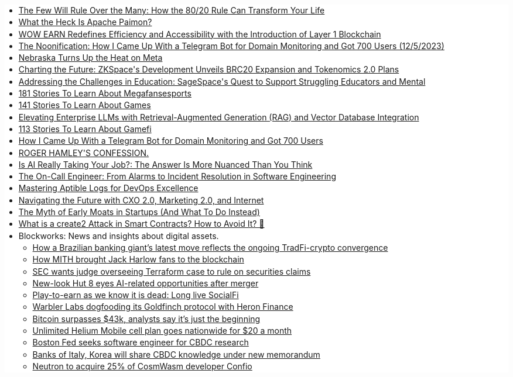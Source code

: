   - [The Few Will Rule Over the Many: How the 80/20 Rule Can Transform Your Life](https://hackernoon.com/the-few-will-rule-over-the-many-how-the-8020-rule-can-transform-your-life?source=rss)
  - [What the Heck Is Apache Paimon?](https://hackernoon.com/what-the-heck-is-apache-paimon?source=rss)
  - [WOW EARN Redefines Efficiency and Accessibility with the Introduction of Layer 1 Blockchain](https://hackernoon.com/wow-earn-redefines-efficiency-and-accessibility-with-the-introduction-of-layer-1-blockchain?source=rss)
  - [The Noonification: How I Came Up With a Telegram Bot for Domain Monitoring and Got 700 Users (12/5/2023)](https://hackernoon.com/12-5-2023-noonification?source=rss)
  - [Nebraska Turns Up the Heat on Meta](https://hackernoon.com/nebraska-turns-up-the-heat-on-meta?source=rss)
  - [Charting the Future: ZKSpace's Development Unveils BRC20 Expansion and Tokenomics 2.0 Plans](https://hackernoon.com/charting-the-future-zkspaces-development-unveils-brc20-expansion-and-tokenomics-20-plans?source=rss)
  - [Addressing the Challenges in Education: SageSpace's Quest to Support Struggling Educators and Mental](https://hackernoon.com/addressing-the-challenges-in-education-sagespaces-quest-to-support-struggling-educators-and-mental?source=rss)
  - [181 Stories To Learn About Megafansesports](https://hackernoon.com/181-stories-to-learn-about-megafansesports?source=rss)
  - [141 Stories To Learn About Games](https://hackernoon.com/141-stories-to-learn-about-games?source=rss)
  - [Elevating Enterprise LLMs with Retrieval-Augmented Generation (RAG) and Vector Database Integration](https://hackernoon.com/elevating-enterprise-llms-with-retrieval-augmented-generation-rag-and-vector-database-integration?source=rss)
  - [113 Stories To Learn About Gamefi](https://hackernoon.com/113-stories-to-learn-about-gamefi?source=rss)
  - [How I Came Up With a Telegram Bot for Domain Monitoring and Got 700 Users](https://hackernoon.com/how-i-came-up-with-a-telegram-bot-for-domain-monitoring-and-got-700-users?source=rss)
  - [ROGER HAMLEY'S CONFESSION.](https://hackernoon.com/roger-hamleys-confession?source=rss)
  - [Is AI Really Taking Your Job?: The Answer Is More Nuanced Than You Think](https://hackernoon.com/is-ai-really-taking-your-job-the-answer-is-more-nuanced-than-you-think?source=rss)
  - [The On-Call Engineer: From Alarms to Incident Resolution in Software Engineering](https://hackernoon.com/the-on-call-engineer-from-alarms-to-incident-resolution-in-software-engineering?source=rss)
  - [Mastering Aptible Logs for DevOps Excellence](https://hackernoon.com/mastering-aptible-logs-for-devops-excellence?source=rss)
  - [Navigating the Future with CXO 2.0, Marketing 2.0, and Internet](https://hackernoon.com/navigating-the-future-with-cxo-20-marketing-20-and-internet?source=rss)
  - [The Myth of Early Moats in Startups (And What To Do Instead)](https://hackernoon.com/the-myth-of-early-moats-in-startups-and-what-to-do-instead?source=rss)
  - [What is a create2 Attack in Smart Contracts? How to Avoid It? 🤔](https://hackernoon.com/what-is-a-create2-attack-in-smart-contracts-how-to-avoid-it?source=rss)
- Blockworks: News and insights about digital assets.
  - [How a Brazilian banking giant’s latest move reflects the ongoing TradFi-crypto convergence](https://blockworks.co/news/brazil-drives-tradfi-crypto-convergence)
  - [How MITH brought Jack Harlow fans to the blockchain](https://blockworks.co/news/jack-harlow-mith-fan-engagement)
  - [SEC wants judge overseeing Terraform case to rule on securities claims](https://blockworks.co/news/sec-judge-oversee-terrform-ruling)
  - [New-look Hut 8 eyes AI-related opportunities after merger](https://blockworks.co/news/new-look-hut-8-eyes-ai-related-opportunities-after-merger)
  - [Play-to-earn as we know it is dead: Long live SocialFi](https://blockworks.co/news/play-to-earn-socialfi-gaming)
  - [Warbler Labs dogfooding its Goldfinch protocol with Heron Finance](https://blockworks.co/news/onchain-private-credit-investing)
  - [Bitcoin surpasses $43k, analysts say it’s just the beginning](https://blockworks.co/news/bitcoin-rally-just-the-beginning)
  - [Unlimited Helium Mobile cell plan goes nationwide for $20 a month](https://blockworks.co/news/helium-cell-plan-goes-nationwide)
  - [Boston Fed seeks software engineer for CBDC research](https://blockworks.co/news/federal-reserve-cbdc-job-posting)
  - [Banks of Italy, Korea will share CBDC knowledge under new memorandum](https://blockworks.co/news/central-banks-exploring-cbdcs)
  - [Neutron to acquire 25% of CosmWasm developer Confio](https://blockworks.co/news/neutron-to-acquire-25-of-cosmwasm-developer-confio)